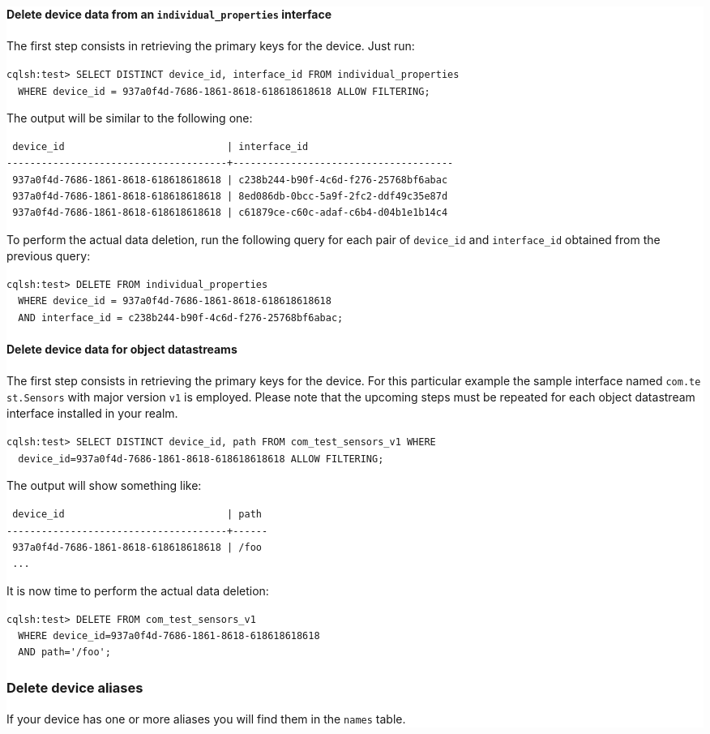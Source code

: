 #### Delete device data from an `individual_properties` interface

The first step consists in retrieving the primary keys for the device. Just run:

```
cqlsh:test> SELECT DISTINCT device_id, interface_id FROM individual_properties
  WHERE device_id = 937a0f4d-7686-1861-8618-618618618618 ALLOW FILTERING;
```

The output will be similar to the following one:
```
 device_id                            | interface_id
--------------------------------------+--------------------------------------
 937a0f4d-7686-1861-8618-618618618618 | c238b244-b90f-4c6d-f276-25768bf6abac
 937a0f4d-7686-1861-8618-618618618618 | 8ed086db-0bcc-5a9f-2fc2-ddf49c35e87d
 937a0f4d-7686-1861-8618-618618618618 | c61879ce-c60c-adaf-c6b4-d04b1e1b14c4
```

To perform the actual data deletion, run the following query for each pair of `device_id` and
`interface_id` obtained from the previous query:
```
cqlsh:test> DELETE FROM individual_properties
  WHERE device_id = 937a0f4d-7686-1861-8618-618618618618
  AND interface_id = c238b244-b90f-4c6d-f276-25768bf6abac;
```

#### Delete device data for object datastreams

The first step consists in retrieving the primary keys for the device. For this particular example
the sample interface named `com.test.Sensors` with major version `v1` is employed. Please note that
the upcoming steps must be repeated for each object datastream interface installed in your realm.

```
cqlsh:test> SELECT DISTINCT device_id, path FROM com_test_sensors_v1 WHERE
  device_id=937a0f4d-7686-1861-8618-618618618618 ALLOW FILTERING;
```

The output will show something like:
```
 device_id                            | path
--------------------------------------+------
 937a0f4d-7686-1861-8618-618618618618 | /foo
 ...
```

It is now time to perform the actual data deletion:

```
cqlsh:test> DELETE FROM com_test_sensors_v1
  WHERE device_id=937a0f4d-7686-1861-8618-618618618618
  AND path='/foo';
```

### Delete device aliases

If your device has one or more aliases you will find them in the `names` table.
